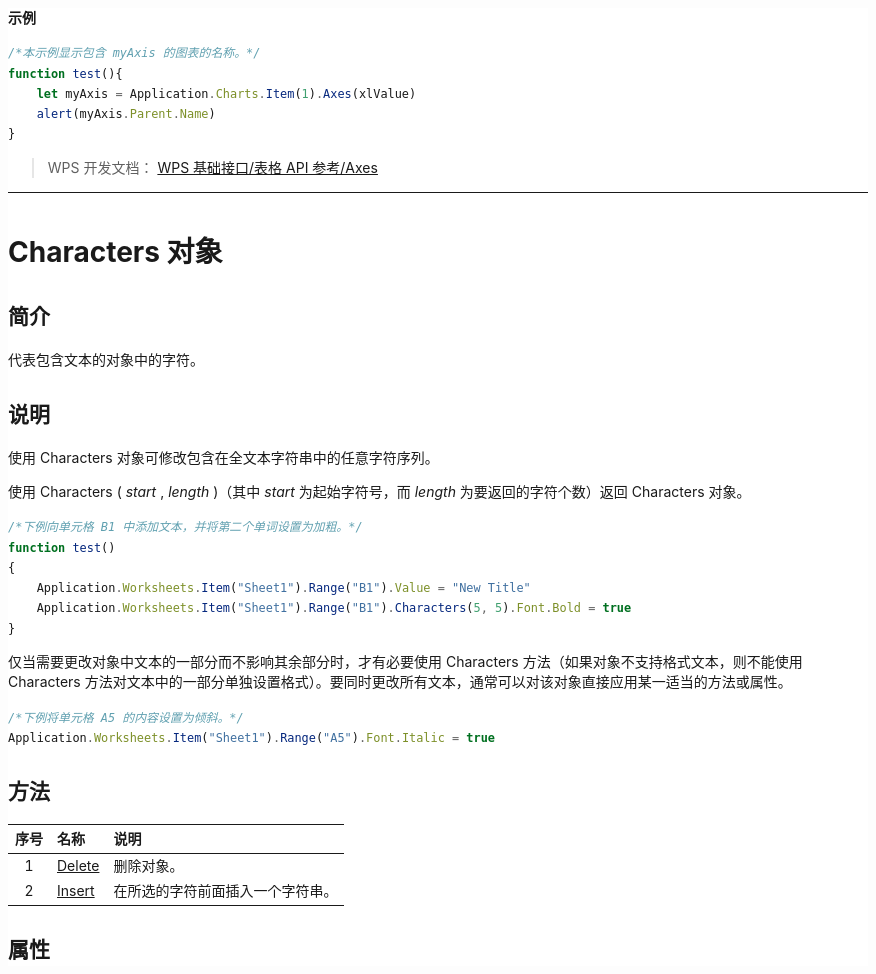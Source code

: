 **示例**

``` JavaScript
/*本示例显示包含 myAxis 的图表的名称。*/
function test(){
    let myAxis = Application.Charts.Item(1).Axes(xlValue)
    alert(myAxis.Parent.Name)
}
```

> WPS 开发文档： [WPS 基础接口/表格 API 参考/Axes](https://qn.cache.wpscdn.cn/encs/doc/office_v19/index.htm)

------------------------------------------------------------------------
# Characters 对象

## 简介

代表包含文本的对象中的字符。

## 说明

使用 Characters 对象可修改包含在全文本字符串中的任意字符序列。

使用 Characters ( *start* , *length* )（其中 *start* 为起始字符号，而 *length* 为要返回的字符个数）返回 Characters 对象。

``` JavaScript
/*下例向单元格 B1 中添加文本，并将第二个单词设置为加粗。*/
function test()
{
    Application.Worksheets.Item("Sheet1").Range("B1").Value = "New Title"
    Application.Worksheets.Item("Sheet1").Range("B1").Characters(5, 5).Font.Bold = true
}
```

仅当需要更改对象中文本的一部分而不影响其余部分时，才有必要使用 Characters 方法（如果对象不支持格式文本，则不能使用 Characters 方法对文本中的一部分单独设置格式）。要同时更改所有文本，通常可以对该对象直接应用某一适当的方法或属性。

``` JavaScript
/*下例将单元格 A5 的内容设置为倾斜。*/
Application.Worksheets.Item("Sheet1").Range("A5").Font.Italic = true
```

## 方法

| 序号 | 名称                         | 说明                             |
|:----:|:-----------------------------|:---------------------------------|
|  1   | [Delete](#Characters.Delete) | 删除对象。                       |
|  2   | [Insert](#Characters.Insert) | 在所选的字符前面插入一个字符串。 |

## 属性
